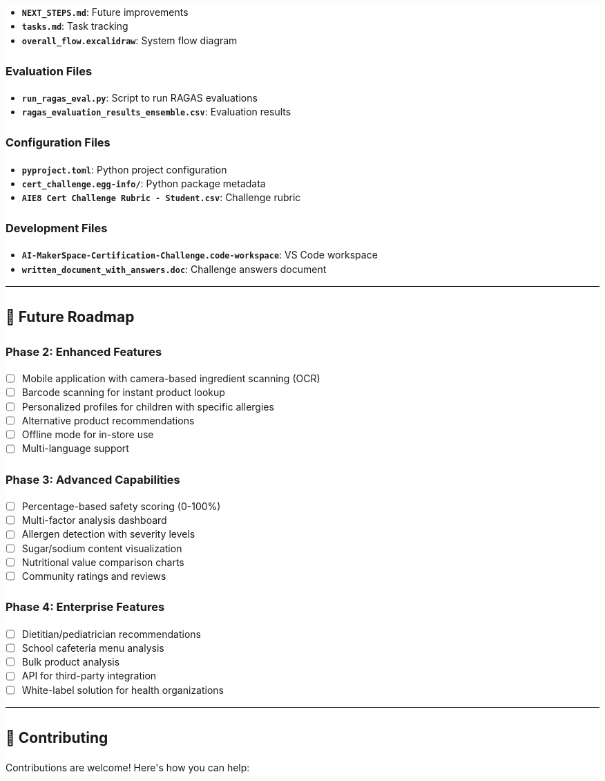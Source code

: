 - **`NEXT_STEPS.md`**: Future improvements
- **`tasks.md`**: Task tracking
- **`overall_flow.excalidraw`**: System flow diagram

### Evaluation Files
- **`run_ragas_eval.py`**: Script to run RAGAS evaluations
- **`ragas_evaluation_results_ensemble.csv`**: Evaluation results

### Configuration Files
- **`pyproject.toml`**: Python project configuration
- **`cert_challenge.egg-info/`**: Python package metadata
- **`AIE8 Cert Challenge Rubric - Student.csv`**: Challenge rubric

### Development Files
- **`AI-MakerSpace-Certification-Challenge.code-workspace`**: VS Code workspace
- **`written_document_with_answers.doc`**: Challenge answers document

---

## 🚀 Future Roadmap

### Phase 2: Enhanced Features
- [ ] Mobile application with camera-based ingredient scanning (OCR)
- [ ] Barcode scanning for instant product lookup
- [ ] Personalized profiles for children with specific allergies
- [ ] Alternative product recommendations
- [ ] Offline mode for in-store use
- [ ] Multi-language support

### Phase 3: Advanced Capabilities
- [ ] Percentage-based safety scoring (0-100%)
- [ ] Multi-factor analysis dashboard
- [ ] Allergen detection with severity levels
- [ ] Sugar/sodium content visualization
- [ ] Nutritional value comparison charts
- [ ] Community ratings and reviews

### Phase 4: Enterprise Features
- [ ] Dietitian/pediatrician recommendations
- [ ] School cafeteria menu analysis
- [ ] Bulk product analysis
- [ ] API for third-party integration
- [ ] White-label solution for health organizations

---

## 🤝 Contributing

Contributions are welcome! Here's how you can help:
